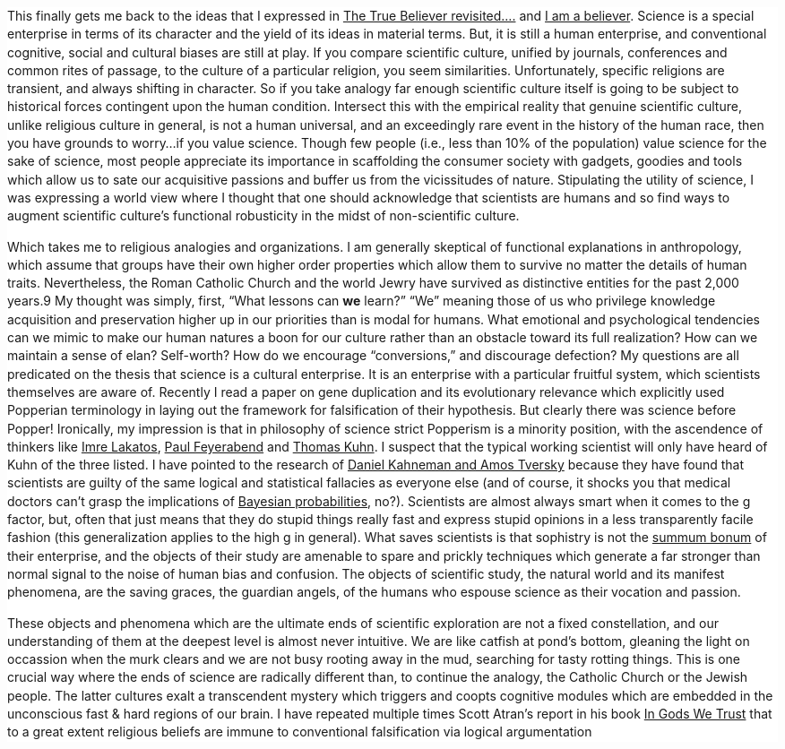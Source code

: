 This finally gets me back to the ideas that I expressed in [The True Believer revisited….](https://www.gnxp.com/blog/2005/10/true-believer-revisited.php) and [I am a believer](https://www.gnxp.com/blog/2005/09/i-am-believer.php). Science is a special enterprise in terms of its character and the yield of its ideas in material terms. But, it is still a human enterprise, and conventional cognitive, social and cultural biases are still at play. If you compare scientific culture, unified by journals, conferences and common rites of passage, to the culture of a particular religion, you seem similarities. Unfortunately, specific religions are transient, and always shifting in character. So if you take analogy far enough scientific culture itself is going to be subject to historical forces contingent upon the human condition. Intersect this with the empirical reality that genuine scientific culture, unlike religious culture in general, is not a human universal, and an exceedingly rare event in the history of the human race, then you have grounds to worry…if you value science. Though few people (i.e., less than 10% of the population) value science for the sake of science, most people appreciate its importance in scaffolding the consumer society with gadgets, goodies and tools which allow us to sate our acquisitive passions and buffer us from the vicissitudes of nature. Stipulating the utility of science, I was expressing a world view where I thought that one should acknowledge that scientists are humans and so find ways to augment scientific culture’s functional robusticity in the midst of non-scientific culture.

Which takes me to religious analogies and organizations. I am generally skeptical of functional explanations in anthropology, which assume that groups have their own higher order properties which allow them to survive no matter the details of human traits. Nevertheless, the Roman Catholic Church and the world Jewry have survived as distinctive entities for the past 2,000 years.9 My thought was simply, first, “What lessons can **we** learn?” “We” meaning those of us who privilege knowledge acquisition and preservation higher up in our priorities than is modal for humans. What emotional and psychological tendencies can we mimic to make our human natures a boon for our culture rather than an obstacle toward its full realization? How can we maintain a sense of elan? Self-worth? How do we encourage “conversions,” and discourage defection? My questions are all predicated on the thesis that science is a cultural enterprise. It is an enterprise with a particular fruitful system, which scientists themselves are aware of. Recently I read a paper on gene duplication and its evolutionary relevance which explicitly used Popperian terminology in laying out the framework for falsification of their hypothesis. But clearly there was science before Popper! Ironically, my impression is that in philosophy of science strict Popperism is a minority position, with the ascendence of thinkers like [Imre Lakatos](https://en.wikipedia.org/wiki/Imre_Lakatos), [Paul Feyerabend](https://en.wikipedia.org/wiki/Paul_Feyerabend) and [Thomas Kuhn](https://en.wikipedia.org/wiki/Thomas_Kuhn). I suspect that the typical working scientist will only have heard of Kuhn of the three listed. I have pointed to the research of [Daniel Kahneman and Amos Tversky](https://www.amazon.com/exec/obidos/ASIN/0521284147/geneexpressio-20/104-2493148-2227148) because they have found that scientists are guilty of the same logical and statistical fallacies as everyone else (and of course, it shocks you that medical doctors can’t grasp the implications of [Bayesian probabilities](https://en.wikipedia.org/wiki/Bayesian_probability), no?). Scientists are almost always smart when it comes to the g factor, but, often that just means that they do stupid things really fast and express stupid opinions in a less transparently facile fashion (this generalization applies to the high g in general). What saves scientists is that sophistry is not the [summum bonum](https://en.wikipedia.org/wiki/Summum_bonum) of their enterprise, and the objects of their study are amenable to spare and prickly techniques which generate a far stronger than normal signal to the noise of human bias and confusion. The objects of scientific study, the natural world and its manifest phenomena, are the saving graces, the guardian angels, of the humans who espouse science as their vocation and passion.

These objects and phenomena which are the ultimate ends of scientific exploration are not a fixed constellation, and our understanding of them at the deepest level is almost never intuitive. We are like catfish at pond’s bottom, gleaning the light on occassion when the murk clears and we are not busy rooting away in the mud, searching for tasty rotting things. This is one crucial way where the ends of science are radically different than, to continue the analogy, the Catholic Church or the Jewish people. The latter cultures exalt a transcendent mystery which triggers and coopts cognitive modules which are embedded in the unconscious fast & hard regions of our brain. I have repeated multiple times Scott Atran’s report in his book [In Gods We Trust](https://www.amazon.com/exec/obidos/ASIN/0195149300/geneexpressio-20/104-2493148-2227148) that to a great extent religious beliefs are immune to conventional falsification via logical argumentation  